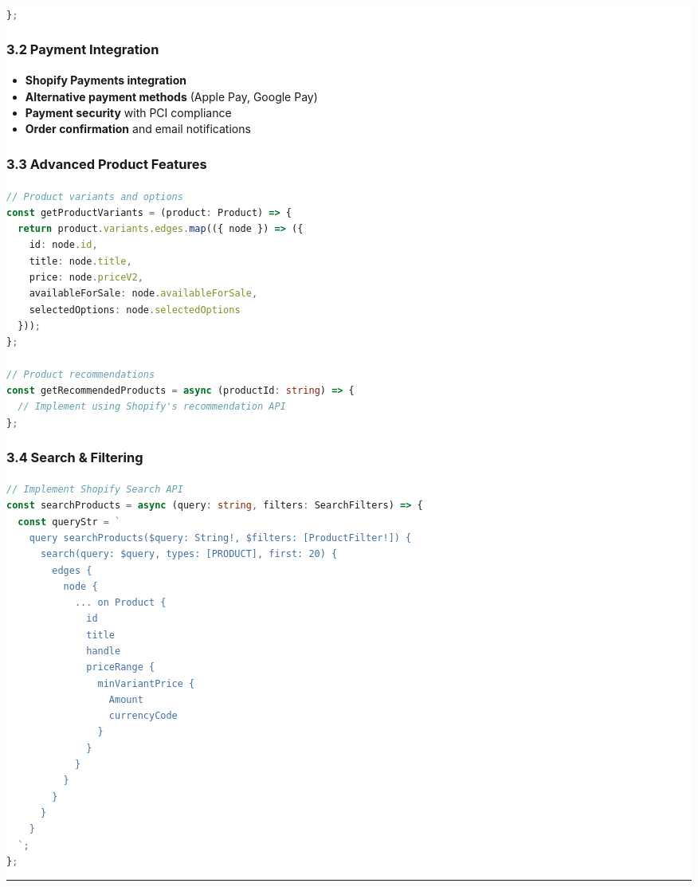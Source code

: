 ```typescript
};
```

### 3.2 Payment Integration
- **Shopify Payments integration**
- **Alternative payment methods** (Apple Pay, Google Pay)
- **Payment security** with PCI compliance
- **Order confirmation** and email notifications

### 3.3 Advanced Product Features
```typescript
// Product variants and options
const getProductVariants = (product: Product) => {
  return product.variants.edges.map(({ node }) => ({
    id: node.id,
    title: node.title,
    price: node.priceV2,
    availableForSale: node.availableForSale,
    selectedOptions: node.selectedOptions
  }));
};

// Product recommendations
const getRecommendedProducts = async (productId: string) => {
  // Implement using Shopify's recommendation API
};
```

### 3.4 Search & Filtering
```typescript
// Implement Shopify Search API
const searchProducts = async (query: string, filters: SearchFilters) => {
  const queryStr = `
    query searchProducts($query: String!, $filters: [ProductFilter!]) {
      search(query: $query, types: [PRODUCT], first: 20) {
        edges {
          node {
            ... on Product {
              id
              title
              handle
              priceRange {
                minVariantPrice {
                  Amount
                  currencyCode
                }
              }
            }
          }
        }
      }
    }
  `;
};
```

---